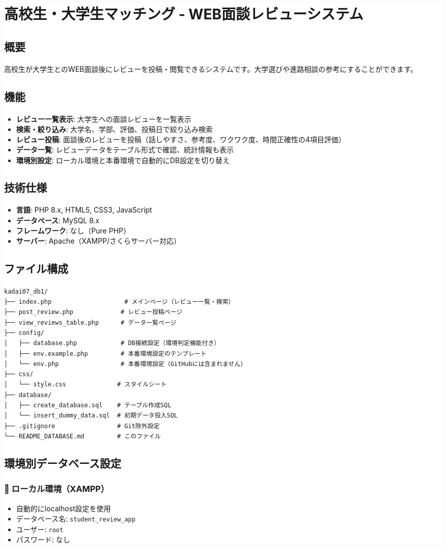 # 高校生・大学生マッチング - WEB面談レビューシステム

## 概要

高校生が大学生とのWEB面談後にレビューを投稿・閲覧できるシステムです。大学選びや進路相談の参考にすることができます。

## 機能

- **レビュー一覧表示**: 大学生への面談レビューを一覧表示
- **検索・絞り込み**: 大学名、学部、評価、投稿日で絞り込み検索
- **レビュー投稿**: 面談後のレビューを投稿（話しやすさ、参考度、ワクワク度、時間正確性の4項目評価）
- **データ一覧**: レビューデータをテーブル形式で確認、統計情報も表示
- **環境別設定**: ローカル環境と本番環境で自動的にDB設定を切り替え

## 技術仕様

- **言語**: PHP 8.x, HTML5, CSS3, JavaScript
- **データベース**: MySQL 8.x
- **フレームワーク**: なし（Pure PHP）
- **サーバー**: Apache（XAMPP/さくらサーバー対応）

## ファイル構成

```
kadai07_db1/
├── index.php                    # メインページ（レビュー一覧・検索）
├── post_review.php             # レビュー投稿ページ
├── view_reviews_table.php      # データ一覧ページ
├── config/
│   ├── database.php            # DB接続設定（環境判定機能付き）
│   ├── env.example.php         # 本番環境設定のテンプレート
│   └── env.php                 # 本番環境設定（GitHubには含まれません）
├── css/
│   └── style.css              # スタイルシート
├── database/
│   ├── create_database.sql    # テーブル作成SQL
│   └── insert_dummy_data.sql  # 初期データ投入SQL
├── .gitignore                 # Git除外設定
└── README_DATABASE.md         # このファイル
```

## 環境別データベース設定

### 🔧 ローカル環境（XAMPP）
- 自動的にlocalhost設定を使用
- データベース名: `student_review_app`
- ユーザー: `root`
- パスワード: なし

